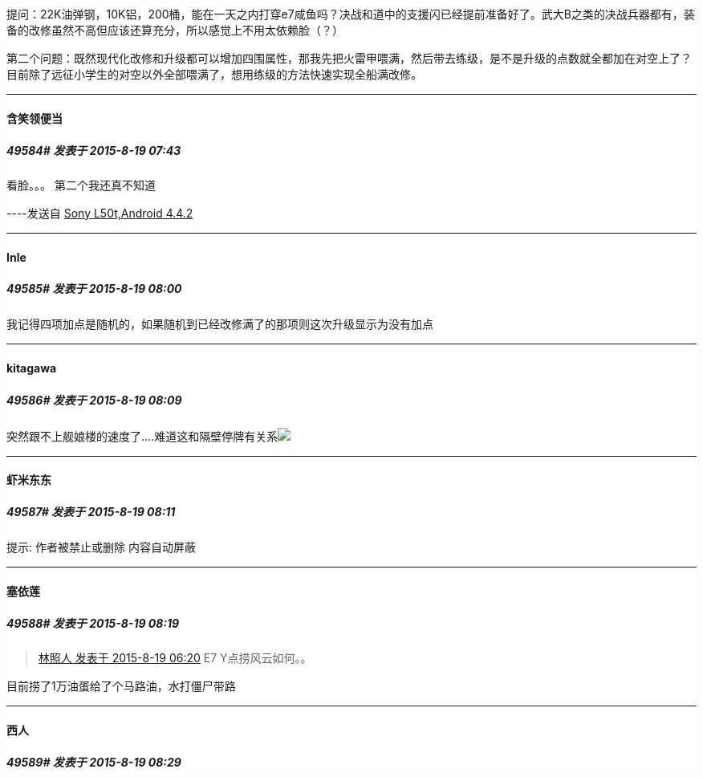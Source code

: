 提问：22K油弹钢，10K铝，200桶，能在一天之内打穿e7咸鱼吗？决战和道中的支援闪已经提前准备好了。武大B之类的决战兵器都有，装备的改修虽然不高但应该还算充分，所以感觉上不用太依赖脸（？）


第二个问题：既然现代化改修和升级都可以增加四围属性，那我先把火雷甲喂满，然后带去练级，是不是升级的点数就全都加在对空上了？目前除了远征小学生的对空以外全部喂满了，想用练级的方法快速实现全船满改修。


*****

####  含笑领便当  
##### 49584#       发表于 2015-8-19 07:43


看脸。。。
第二个我还真不知道


----发送自 [Sony L50t,Android 4.4.2](http://stage1.5j4m.com/?1.17)


*****

####  Inle  
##### 49585#       发表于 2015-8-19 08:00


我记得四项加点是随机的，如果随机到已经改修满了的那项则这次升级显示为没有加点


*****

####  kitagawa  
##### 49586#       发表于 2015-8-19 08:09


突然跟不上舰娘楼的速度了....难道这和隔壁停牌有关系<img src="https://static.saraba1st.com/image/smiley/face/100.gif" referrerpolicy="no-referrer">


*****

####  虾米东东  
##### 49587#       发表于 2015-8-19 08:11

提示: 作者被禁止或删除 内容自动屏蔽


*****

####  塞依莲  
##### 49588#       发表于 2015-8-19 08:19


<blockquote><a href="httphttps://bbs.saraba1st.com/2b/forum.php?mod=redirect&amp;goto=findpost&amp;pid=29900637&amp;ptid=930880" target="_blank">林照人 发表于 2015-8-19 06:20</a>
E7 Y点捞风云如何。。</blockquote>
目前捞了1万油蛋给了个马路油，水打僵尸带路


*****

####  西人  
##### 49589#       发表于 2015-8-19 08:29

